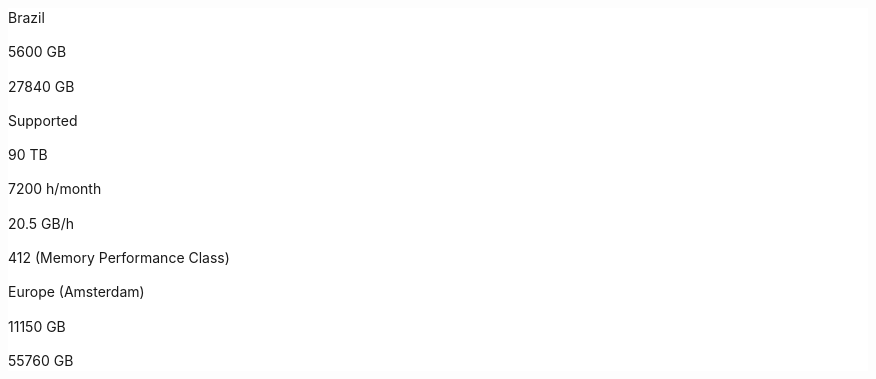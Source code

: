 </th>
</tr>
<tr>
<td valign="top">

Brazil

</td>
<td valign="top">

5600 GB

</td>
<td valign="top">

27840 GB

</td>
<td valign="top">

Supported

</td>
<td valign="top">

90 TB

</td>
<td valign="top">

7200 h/month

</td>
<td valign="top">

20.5 GB/h

</td>
<td valign="top">

412 \(Memory Performance Class\)

</td>
</tr>
<tr>
<td valign="top">

Europe \(Amsterdam\)

</td>
<td valign="top">

11150 GB

</td>
<td valign="top">

55760 GB

</td>
<td valign="top">
